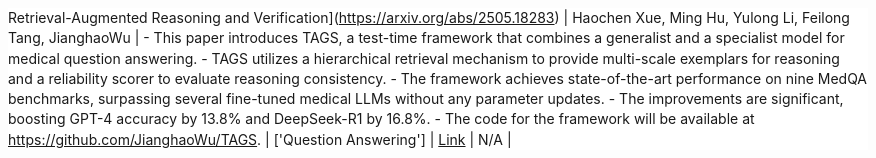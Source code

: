   Retrieval-Augmented Reasoning and Verification](https://arxiv.org/abs/2505.18283) | Haochen Xue, Ming Hu, Yulong Li, Feilong Tang, JianghaoWu | - This paper introduces TAGS, a test-time framework that combines a generalist and a specialist model for medical question answering. - TAGS utilizes a hierarchical retrieval mechanism to provide multi-scale exemplars for reasoning and a reliability scorer to evaluate reasoning consistency. - The framework achieves state-of-the-art performance on nine MedQA benchmarks, surpassing several fine-tuned medical LLMs without any parameter updates. -  The improvements are significant, boosting GPT-4 accuracy by 13.8% and DeepSeek-R1 by 16.8%. - The code for the framework will be available at https://github.com/JianghaoWu/TAGS. | ['Question Answering'] | [Link](https://github.com/JianghaoWu/TAGS) | N/A |
